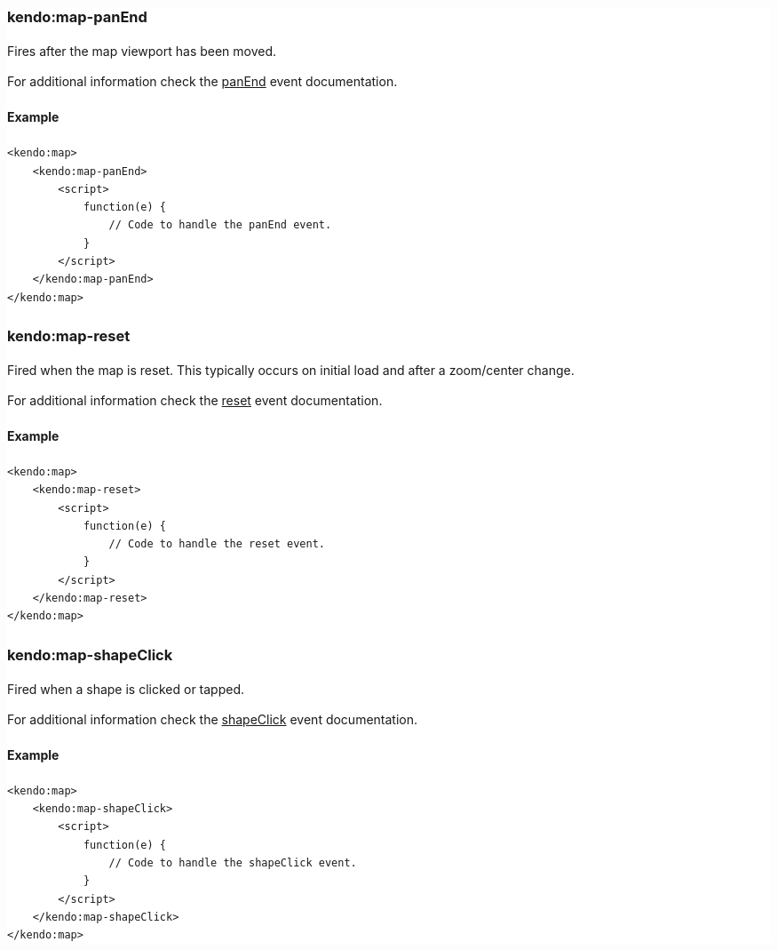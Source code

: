 ### kendo:map-panEnd

Fires after the map viewport has been moved.


For additional information check the [panEnd](/kendo-ui/api/web/map#events-panEnd) event documentation.

#### Example
    <kendo:map>
        <kendo:map-panEnd>
            <script>
                function(e) {
                    // Code to handle the panEnd event.
                }
            </script>
        </kendo:map-panEnd>
    </kendo:map>

### kendo:map-reset

Fired when the map is reset.
This typically occurs on initial load and after a zoom/center change.


For additional information check the [reset](/kendo-ui/api/web/map#events-reset) event documentation.

#### Example
    <kendo:map>
        <kendo:map-reset>
            <script>
                function(e) {
                    // Code to handle the reset event.
                }
            </script>
        </kendo:map-reset>
    </kendo:map>

### kendo:map-shapeClick

Fired when a shape is clicked or tapped.


For additional information check the [shapeClick](/kendo-ui/api/web/map#events-shapeClick) event documentation.

#### Example
    <kendo:map>
        <kendo:map-shapeClick>
            <script>
                function(e) {
                    // Code to handle the shapeClick event.
                }
            </script>
        </kendo:map-shapeClick>
    </kendo:map>

